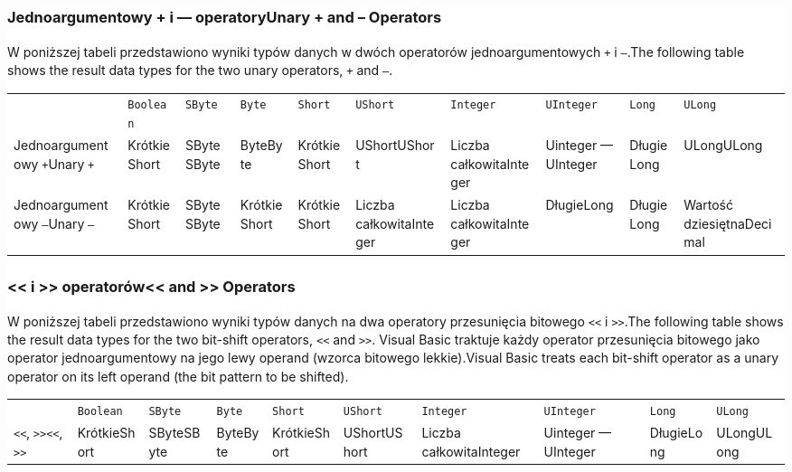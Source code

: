 ### <a name="unary--and--operators"></a><span data-ttu-id="38ffa-160">Jednoargumentowy + i — operatory</span><span class="sxs-lookup"><span data-stu-id="38ffa-160">Unary + and – Operators</span></span>  
 <span data-ttu-id="38ffa-161">W poniższej tabeli przedstawiono wyniki typów danych w dwóch operatorów jednoargumentowych `+` i `–`.</span><span class="sxs-lookup"><span data-stu-id="38ffa-161">The following table shows the result data types for the two unary operators, `+` and `–`.</span></span>  
  
|||||||||||  
|---|---|---|---|---|---|---|---|---|---|  
||`Boolean`|`SByte`|`Byte`|`Short`|`UShort`|`Integer`|`UInteger`|`Long`|`ULong`|  
|<span data-ttu-id="38ffa-162">Jednoargumentowy `+`</span><span class="sxs-lookup"><span data-stu-id="38ffa-162">Unary `+`</span></span>|<span data-ttu-id="38ffa-163">Krótkie</span><span class="sxs-lookup"><span data-stu-id="38ffa-163">Short</span></span>|<span data-ttu-id="38ffa-164">SByte</span><span class="sxs-lookup"><span data-stu-id="38ffa-164">SByte</span></span>|<span data-ttu-id="38ffa-165">Byte</span><span class="sxs-lookup"><span data-stu-id="38ffa-165">Byte</span></span>|<span data-ttu-id="38ffa-166">Krótkie</span><span class="sxs-lookup"><span data-stu-id="38ffa-166">Short</span></span>|<span data-ttu-id="38ffa-167">UShort</span><span class="sxs-lookup"><span data-stu-id="38ffa-167">UShort</span></span>|<span data-ttu-id="38ffa-168">Liczba całkowita</span><span class="sxs-lookup"><span data-stu-id="38ffa-168">Integer</span></span>|<span data-ttu-id="38ffa-169">Uinteger —</span><span class="sxs-lookup"><span data-stu-id="38ffa-169">UInteger</span></span>|<span data-ttu-id="38ffa-170">Długie</span><span class="sxs-lookup"><span data-stu-id="38ffa-170">Long</span></span>|<span data-ttu-id="38ffa-171">ULong</span><span class="sxs-lookup"><span data-stu-id="38ffa-171">ULong</span></span>|  
|<span data-ttu-id="38ffa-172">Jednoargumentowy `–`</span><span class="sxs-lookup"><span data-stu-id="38ffa-172">Unary `–`</span></span>|<span data-ttu-id="38ffa-173">Krótkie</span><span class="sxs-lookup"><span data-stu-id="38ffa-173">Short</span></span>|<span data-ttu-id="38ffa-174">SByte</span><span class="sxs-lookup"><span data-stu-id="38ffa-174">SByte</span></span>|<span data-ttu-id="38ffa-175">Krótkie</span><span class="sxs-lookup"><span data-stu-id="38ffa-175">Short</span></span>|<span data-ttu-id="38ffa-176">Krótkie</span><span class="sxs-lookup"><span data-stu-id="38ffa-176">Short</span></span>|<span data-ttu-id="38ffa-177">Liczba całkowita</span><span class="sxs-lookup"><span data-stu-id="38ffa-177">Integer</span></span>|<span data-ttu-id="38ffa-178">Liczba całkowita</span><span class="sxs-lookup"><span data-stu-id="38ffa-178">Integer</span></span>|<span data-ttu-id="38ffa-179">Długie</span><span class="sxs-lookup"><span data-stu-id="38ffa-179">Long</span></span>|<span data-ttu-id="38ffa-180">Długie</span><span class="sxs-lookup"><span data-stu-id="38ffa-180">Long</span></span>|<span data-ttu-id="38ffa-181">Wartość dziesiętna</span><span class="sxs-lookup"><span data-stu-id="38ffa-181">Decimal</span></span>|  
  
### <a name="-and--operators"></a><span data-ttu-id="38ffa-182"><\< i >> operatorów</span><span class="sxs-lookup"><span data-stu-id="38ffa-182"><\< and >> Operators</span></span>  
 <span data-ttu-id="38ffa-183">W poniższej tabeli przedstawiono wyniki typów danych na dwa operatory przesunięcia bitowego `<<` i `>>`.</span><span class="sxs-lookup"><span data-stu-id="38ffa-183">The following table shows the result data types for the two bit-shift operators, `<<` and `>>`.</span></span> <span data-ttu-id="38ffa-184">Visual Basic traktuje każdy operator przesunięcia bitowego jako operator jednoargumentowy na jego lewy operand (wzorca bitowego lekkie).</span><span class="sxs-lookup"><span data-stu-id="38ffa-184">Visual Basic treats each bit-shift operator as a unary operator on its left operand (the bit pattern to be shifted).</span></span>  
  
|||||||||||  
|---|---|---|---|---|---|---|---|---|---|  
||`Boolean`|`SByte`|`Byte`|`Short`|`UShort`|`Integer`|`UInteger`|`Long`|`ULong`|  
|<span data-ttu-id="38ffa-185">`<<`, `>>`</span><span class="sxs-lookup"><span data-stu-id="38ffa-185">`<<`, `>>`</span></span>|<span data-ttu-id="38ffa-186">Krótkie</span><span class="sxs-lookup"><span data-stu-id="38ffa-186">Short</span></span>|<span data-ttu-id="38ffa-187">SByte</span><span class="sxs-lookup"><span data-stu-id="38ffa-187">SByte</span></span>|<span data-ttu-id="38ffa-188">Byte</span><span class="sxs-lookup"><span data-stu-id="38ffa-188">Byte</span></span>|<span data-ttu-id="38ffa-189">Krótkie</span><span class="sxs-lookup"><span data-stu-id="38ffa-189">Short</span></span>|<span data-ttu-id="38ffa-190">UShort</span><span class="sxs-lookup"><span data-stu-id="38ffa-190">UShort</span></span>|<span data-ttu-id="38ffa-191">Liczba całkowita</span><span class="sxs-lookup"><span data-stu-id="38ffa-191">Integer</span></span>|<span data-ttu-id="38ffa-192">Uinteger —</span><span class="sxs-lookup"><span data-stu-id="38ffa-192">UInteger</span></span>|<span data-ttu-id="38ffa-193">Długie</span><span class="sxs-lookup"><span data-stu-id="38ffa-193">Long</span></span>|<span data-ttu-id="38ffa-194">ULong</span><span class="sxs-lookup"><span data-stu-id="38ffa-194">ULong</span></span>|  
  